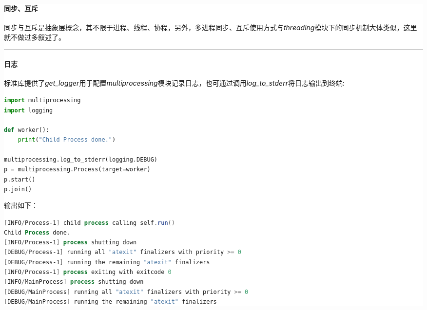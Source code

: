 
#### 同步、互斥

同步与互斥是抽象层概念，其不限于进程、线程、协程，另外，多进程同步、互斥使用方式与*threading*模块下的同步机制大体类似，这里就不做过多叙述了。

---

#### 日志

标准库提供了*get_logger*用于配置*multiprocessing*模块记录日志，也可通过调用*log_to_stderr*将日志输出到终端:

```python
import multiprocessing
import logging

def worker():
    print("Child Process done.")

multiprocessing.log_to_stderr(logging.DEBUG)
p = multiprocessing.Process(target=worker)
p.start()
p.join()

```

输出如下：

```powershell
[INFO/Process-1] child process calling self.run()
Child Process done.
[INFO/Process-1] process shutting down
[DEBUG/Process-1] running all "atexit" finalizers with priority >= 0
[DEBUG/Process-1] running the remaining "atexit" finalizers
[INFO/Process-1] process exiting with exitcode 0
[INFO/MainProcess] process shutting down
[DEBUG/MainProcess] running all "atexit" finalizers with priority >= 0
[DEBUG/MainProcess] running the remaining "atexit" finalizers
```

